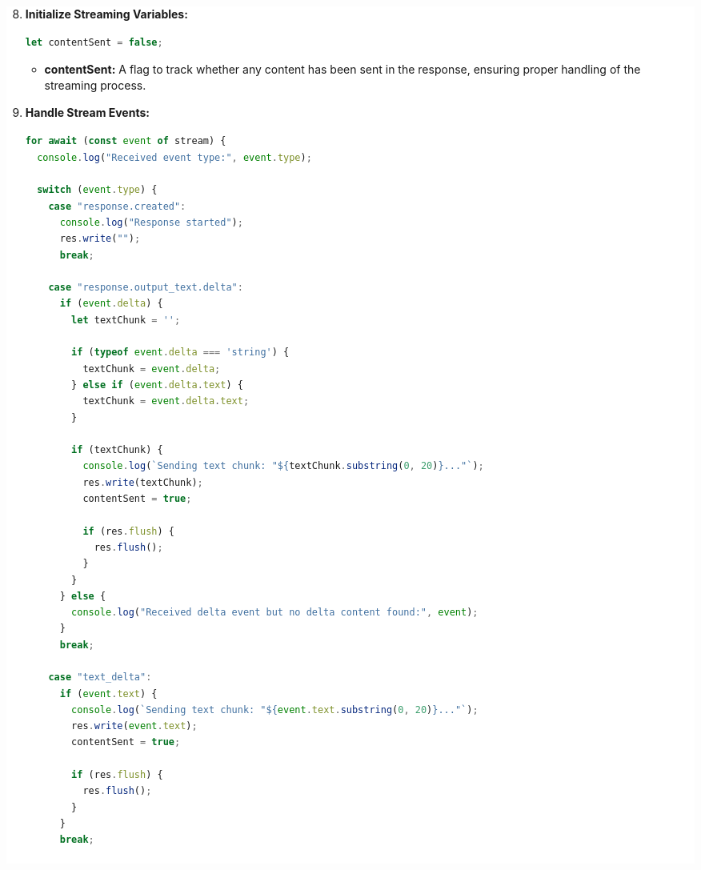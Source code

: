 8. **Initialize Streaming Variables:**

    ```javascript
    let contentSent = false;
    ```

    - **contentSent:** A flag to track whether any content has been sent in the response, ensuring proper handling of the streaming process.

9. **Handle Stream Events:**

    ```javascript
    for await (const event of stream) {
      console.log("Received event type:", event.type);
      
      switch (event.type) {
        case "response.created":
          console.log("Response started");
          res.write("");
          break;
          
        case "response.output_text.delta":
          if (event.delta) {
            let textChunk = '';
            
            if (typeof event.delta === 'string') {
              textChunk = event.delta;
            } else if (event.delta.text) {
              textChunk = event.delta.text;
            }
            
            if (textChunk) {
              console.log(`Sending text chunk: "${textChunk.substring(0, 20)}..."`);
              res.write(textChunk);
              contentSent = true;
              
              if (res.flush) {
                res.flush();
              }
            }
          } else {
            console.log("Received delta event but no delta content found:", event);
          }
          break;
        
        case "text_delta":
          if (event.text) {
            console.log(`Sending text chunk: "${event.text.substring(0, 20)}..."`);
            res.write(event.text);
            contentSent = true;
            
            if (res.flush) {
              res.flush();
            }
          }
          break;
          